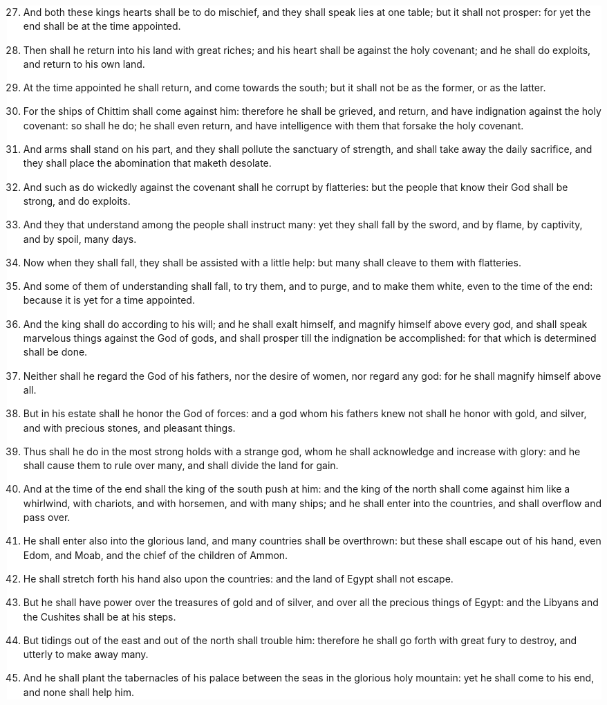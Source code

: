 27. And both these kings hearts shall be to do mischief, and they shall speak lies at one table; but it shall not prosper: for yet the end shall be at the time appointed.

28. Then shall he return into his land with great riches; and his heart shall be against the holy covenant; and he shall do exploits, and return to his own land.

29. At the time appointed he shall return, and come towards the south; but it shall not be as the former, or as the latter.

30. For the ships of Chittim shall come against him: therefore he shall be grieved, and return, and have indignation against the holy covenant: so shall he do; he shall even return, and have intelligence with them that forsake the holy covenant.

31. And arms shall stand on his part, and they shall pollute the sanctuary of strength, and shall take away the daily sacrifice, and they shall place the abomination that maketh desolate.

32. And such as do wickedly against the covenant shall he corrupt by flatteries: but the people that know their God shall be strong, and do exploits.

33. And they that understand among the people shall instruct many: yet they shall fall by the sword, and by flame, by captivity, and by spoil, many days.

34. Now when they shall fall, they shall be assisted with a little help: but many shall cleave to them with flatteries.

35. And some of them of understanding shall fall, to try them, and to purge, and to make them white, even to the time of the end: because it is yet for a time appointed.

36. And the king shall do according to his will; and he shall exalt himself, and magnify himself above every god, and shall speak marvelous things against the God of gods, and shall prosper till the indignation be accomplished: for that which is determined shall be done.

37. Neither shall he regard the God of his fathers, nor the desire of women, nor regard any god: for he shall magnify himself above all.

38. But in his estate shall he honor the God of forces: and a god whom his fathers knew not shall he honor with gold, and silver, and with precious stones, and pleasant things.

39. Thus shall he do in the most strong holds with a strange god, whom he shall acknowledge and increase with glory: and he shall cause them to rule over many, and shall divide the land for gain.

40. And at the time of the end shall the king of the south push at him: and the king of the north shall come against him like a whirlwind, with chariots, and with horsemen, and with many ships; and he shall enter into the countries, and shall overflow and pass over.

41. He shall enter also into the glorious land, and many countries shall be overthrown: but these shall escape out of his hand, even Edom, and Moab, and the chief of the children of Ammon.

42. He shall stretch forth his hand also upon the countries: and the land of Egypt shall not escape.

43. But he shall have power over the treasures of gold and of silver, and over all the precious things of Egypt: and the Libyans and the Cushites shall be at his steps.

44. But tidings out of the east and out of the north shall trouble him: therefore he shall go forth with great fury to destroy, and utterly to make away many.

45. And he shall plant the tabernacles of his palace between the seas in the glorious holy mountain: yet he shall come to his end, and none shall help him.
